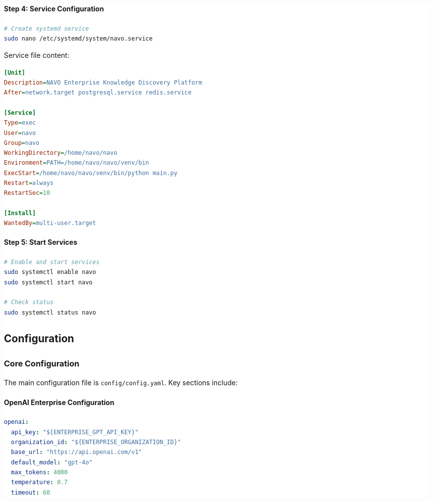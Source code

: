 #### Step 4: Service Configuration
```bash
# Create systemd service
sudo nano /etc/systemd/system/navo.service
```

Service file content:
```ini
[Unit]
Description=NAVO Enterprise Knowledge Discovery Platform
After=network.target postgresql.service redis.service

[Service]
Type=exec
User=navo
Group=navo
WorkingDirectory=/home/navo/navo
Environment=PATH=/home/navo/navo/venv/bin
ExecStart=/home/navo/navo/venv/bin/python main.py
Restart=always
RestartSec=10

[Install]
WantedBy=multi-user.target
```

#### Step 5: Start Services
```bash
# Enable and start services
sudo systemctl enable navo
sudo systemctl start navo

# Check status
sudo systemctl status navo
```

## Configuration

### Core Configuration

The main configuration file is `config/config.yaml`. Key sections include:

#### OpenAI Enterprise Configuration
```yaml
openai:
  api_key: "${ENTERPRISE_GPT_API_KEY}"
  organization_id: "${ENTERPRISE_ORGANIZATION_ID}"
  base_url: "https://api.openai.com/v1"
  default_model: "gpt-4o"
  max_tokens: 4000
  temperature: 0.7
  timeout: 60
```
